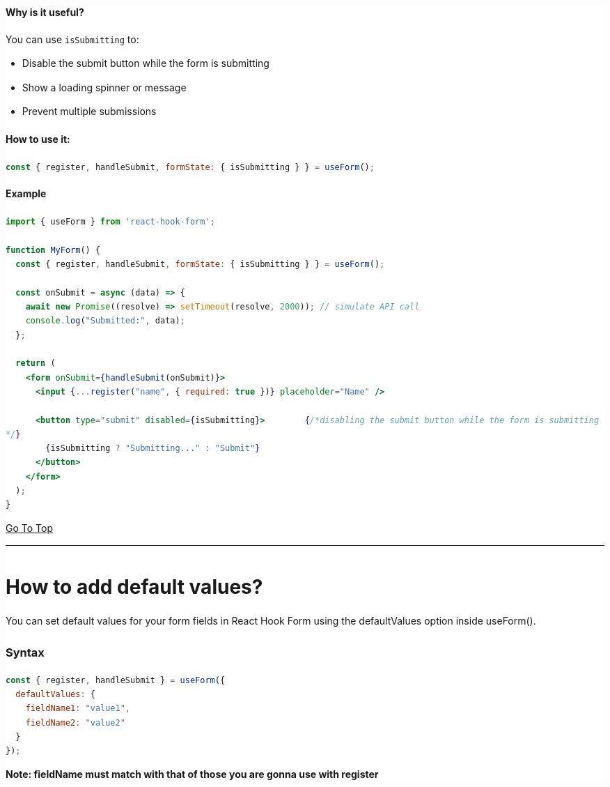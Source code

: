 
#### Why is it useful?
You can use `isSubmitting` to:

- Disable the submit button while the form is submitting

- Show a loading spinner or message

- Prevent multiple submissions

#### How to use it:
```jsx
const { register, handleSubmit, formState: { isSubmitting } } = useForm();
```

#### Example
```jsx
import { useForm } from 'react-hook-form';

function MyForm() {
  const { register, handleSubmit, formState: { isSubmitting } } = useForm();

  const onSubmit = async (data) => {
    await new Promise((resolve) => setTimeout(resolve, 2000)); // simulate API call
    console.log("Submitted:", data);
  };

  return (
    <form onSubmit={handleSubmit(onSubmit)}>
      <input {...register("name", { required: true })} placeholder="Name" />

      <button type="submit" disabled={isSubmitting}>        {/*disabling the submit button while the form is submitting*/}
        {isSubmitting ? "Submitting..." : "Submit"}
      </button>
    </form>
  );
}
```
[Go To Top](#content)

---
# How to add default values?
You can set default values for your form fields in React Hook Form using the defaultValues option inside useForm().

### Syntax
```jsx
const { register, handleSubmit } = useForm({
  defaultValues: {
    fieldName1: "value1",
    fieldName2: "value2"
  }
});
```
**Note: fieldName must match with that of those you are gonna use with register**
